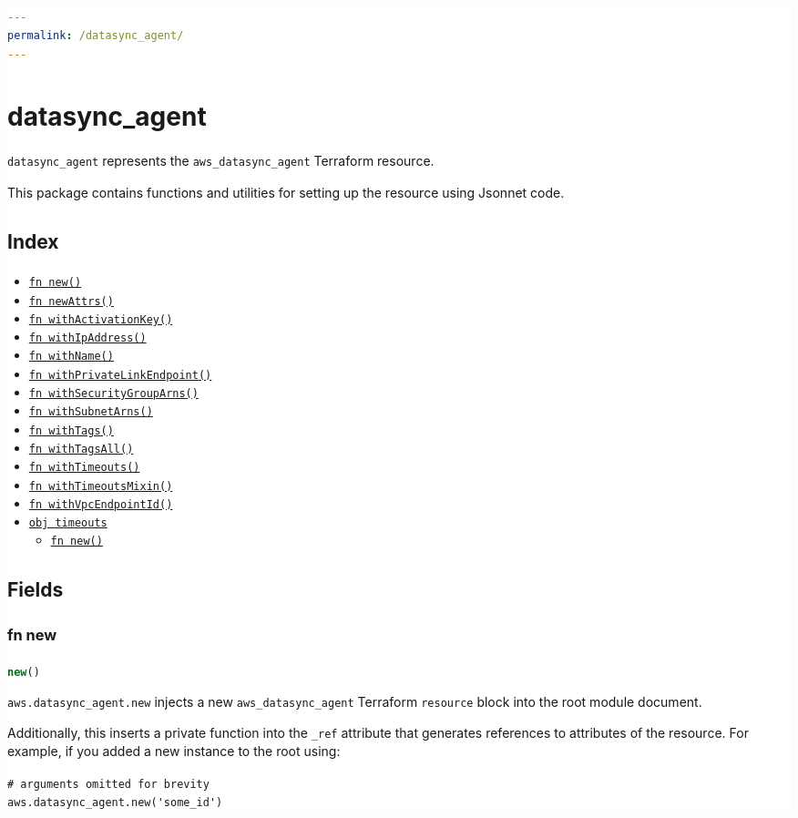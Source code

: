 ```yaml
---
permalink: /datasync_agent/
---
```


# datasync_agent

`datasync_agent` represents the `aws_datasync_agent` Terraform resource.



This package contains functions and utilities for setting up the resource using Jsonnet code.


## Index

* [`fn new()`](#fn-new)
* [`fn newAttrs()`](#fn-newattrs)
* [`fn withActivationKey()`](#fn-withactivationkey)
* [`fn withIpAddress()`](#fn-withipaddress)
* [`fn withName()`](#fn-withname)
* [`fn withPrivateLinkEndpoint()`](#fn-withprivatelinkendpoint)
* [`fn withSecurityGroupArns()`](#fn-withsecuritygrouparns)
* [`fn withSubnetArns()`](#fn-withsubnetarns)
* [`fn withTags()`](#fn-withtags)
* [`fn withTagsAll()`](#fn-withtagsall)
* [`fn withTimeouts()`](#fn-withtimeouts)
* [`fn withTimeoutsMixin()`](#fn-withtimeoutsmixin)
* [`fn withVpcEndpointId()`](#fn-withvpcendpointid)
* [`obj timeouts`](#obj-timeouts)
  * [`fn new()`](#fn-timeoutsnew)

## Fields

### fn new

```ts
new()
```


`aws.datasync_agent.new` injects a new `aws_datasync_agent` Terraform `resource`
block into the root module document.

Additionally, this inserts a private function into the `_ref` attribute that generates references to attributes of the
resource. For example, if you added a new instance to the root using:

    # arguments omitted for brevity
    aws.datasync_agent.new('some_id')
